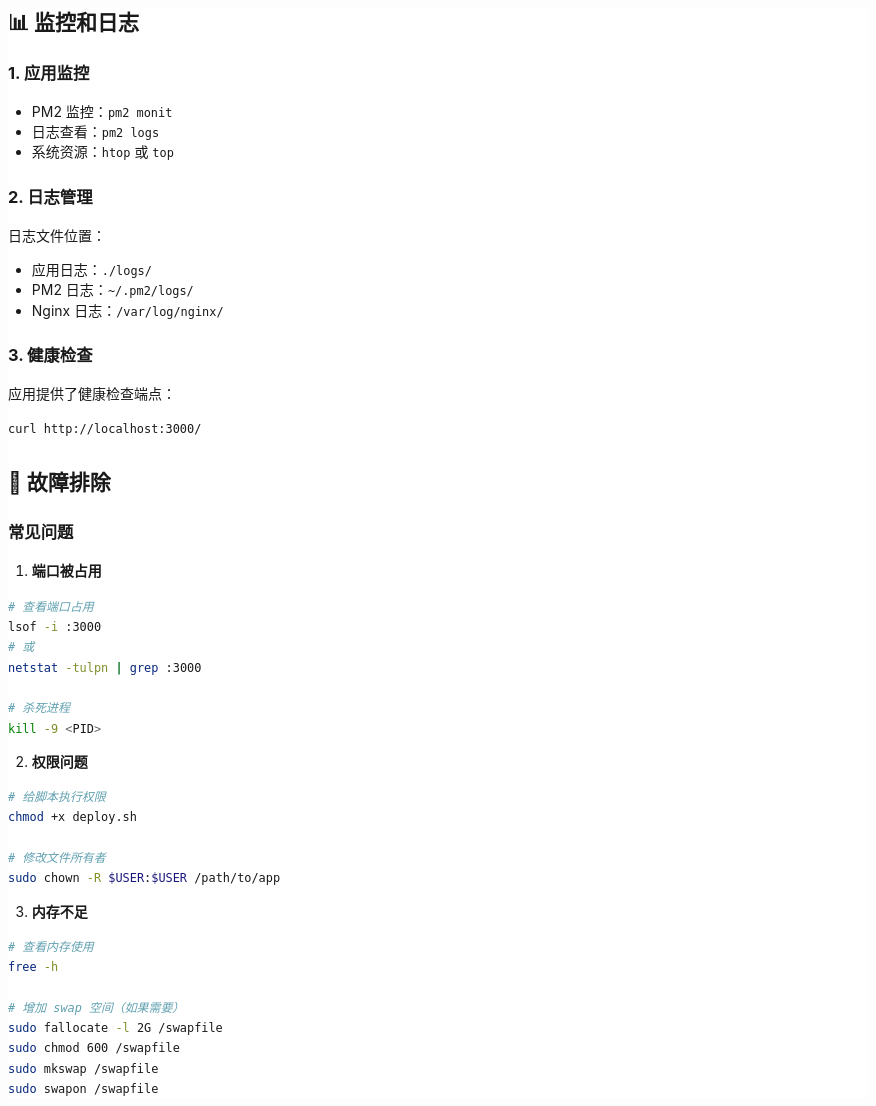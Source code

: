 ## 📊 监控和日志

### 1. 应用监控
- PM2 监控：`pm2 monit`
- 日志查看：`pm2 logs`
- 系统资源：`htop` 或 `top`

### 2. 日志管理
日志文件位置：
- 应用日志：`./logs/`
- PM2 日志：`~/.pm2/logs/`
- Nginx 日志：`/var/log/nginx/`

### 3. 健康检查
应用提供了健康检查端点：
```bash
curl http://localhost:3000/
```

## 🔧 故障排除

### 常见问题

1. **端口被占用**
```bash
# 查看端口占用
lsof -i :3000
# 或
netstat -tulpn | grep :3000

# 杀死进程
kill -9 <PID>
```

2. **权限问题**
```bash
# 给脚本执行权限
chmod +x deploy.sh

# 修改文件所有者
sudo chown -R $USER:$USER /path/to/app
```

3. **内存不足**
```bash
# 查看内存使用
free -h

# 增加 swap 空间（如果需要）
sudo fallocate -l 2G /swapfile
sudo chmod 600 /swapfile
sudo mkswap /swapfile
sudo swapon /swapfile
```
